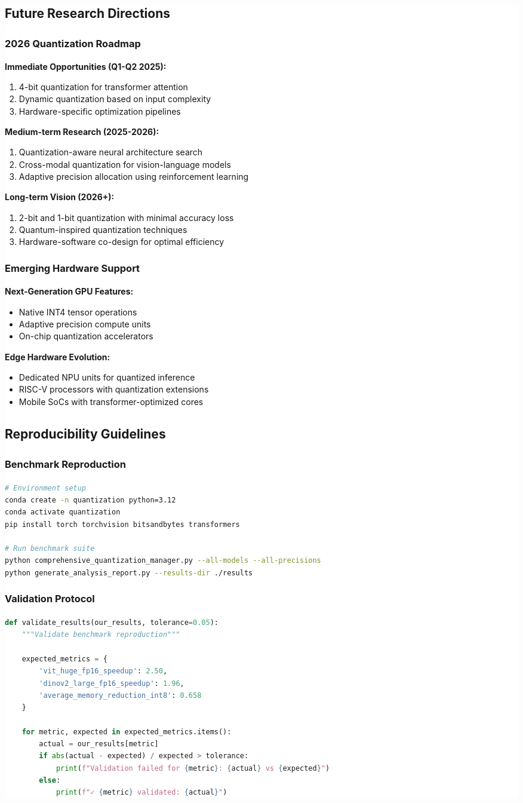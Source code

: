 ## Future Research Directions

### 2026 Quantization Roadmap

**Immediate Opportunities (Q1-Q2 2025):**
1. 4-bit quantization for transformer attention
2. Dynamic quantization based on input complexity
3. Hardware-specific optimization pipelines

**Medium-term Research (2025-2026):**
1. Quantization-aware neural architecture search
2. Cross-modal quantization for vision-language models
3. Adaptive precision allocation using reinforcement learning

**Long-term Vision (2026+):**
1. 2-bit and 1-bit quantization with minimal accuracy loss
2. Quantum-inspired quantization techniques
3. Hardware-software co-design for optimal efficiency

### Emerging Hardware Support

**Next-Generation GPU Features:**
- Native INT4 tensor operations
- Adaptive precision compute units
- On-chip quantization accelerators

**Edge Hardware Evolution:**
- Dedicated NPU units for quantized inference
- RISC-V processors with quantization extensions
- Mobile SoCs with transformer-optimized cores

## Reproducibility Guidelines

### Benchmark Reproduction

```bash
# Environment setup
conda create -n quantization python=3.12
conda activate quantization
pip install torch torchvision bitsandbytes transformers

# Run benchmark suite
python comprehensive_quantization_manager.py --all-models --all-precisions
python generate_analysis_report.py --results-dir ./results
```

### Validation Protocol

```python
def validate_results(our_results, tolerance=0.05):
    """Validate benchmark reproduction"""
    
    expected_metrics = {
        'vit_huge_fp16_speedup': 2.50,
        'dinov2_large_fp16_speedup': 1.96,
        'average_memory_reduction_int8': 0.658
    }
    
    for metric, expected in expected_metrics.items():
        actual = our_results[metric]
        if abs(actual - expected) / expected > tolerance:
            print(f"Validation failed for {metric}: {actual} vs {expected}")
        else:
            print(f"✓ {metric} validated: {actual}")
```
